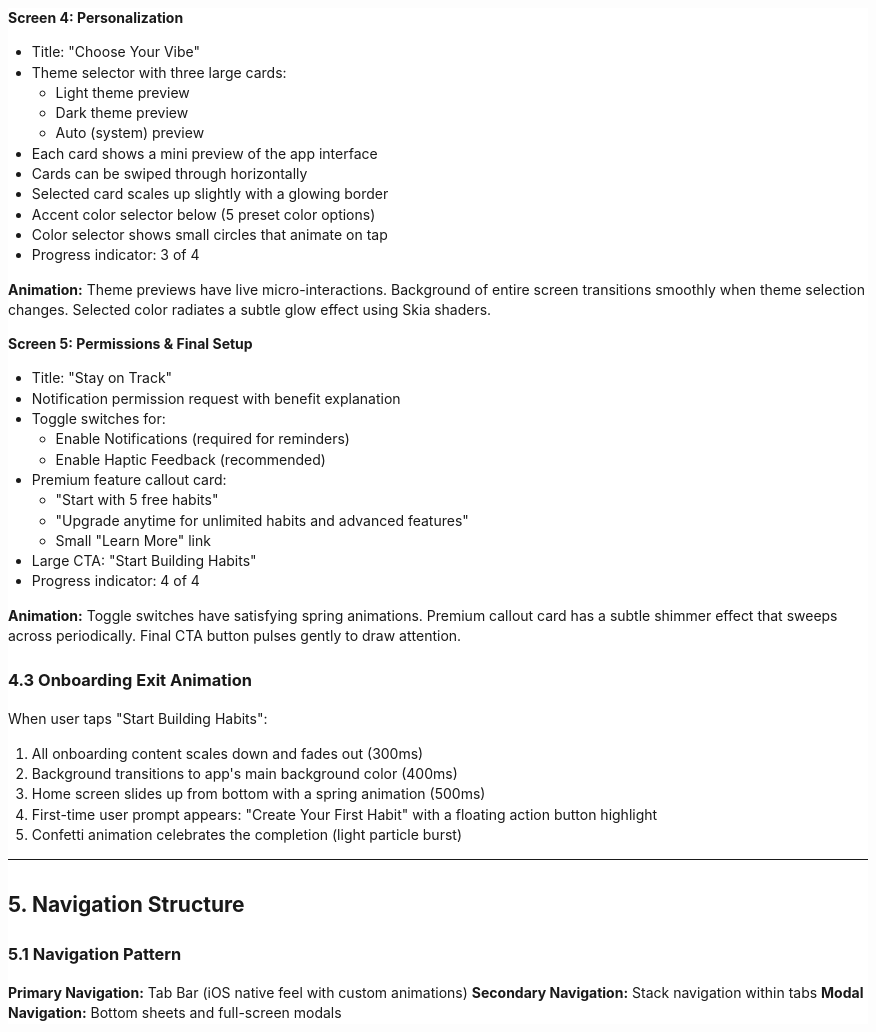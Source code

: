 **Screen 4: Personalization**
- Title: "Choose Your Vibe"
- Theme selector with three large cards:
  - Light theme preview
  - Dark theme preview
  - Auto (system) preview
- Each card shows a mini preview of the app interface
- Cards can be swiped through horizontally
- Selected card scales up slightly with a glowing border
- Accent color selector below (5 preset color options)
- Color selector shows small circles that animate on tap
- Progress indicator: 3 of 4

**Animation:** Theme previews have live micro-interactions. Background of entire screen transitions smoothly when theme selection changes. Selected color radiates a subtle glow effect using Skia shaders.

**Screen 5: Permissions & Final Setup**
- Title: "Stay on Track"
- Notification permission request with benefit explanation
- Toggle switches for:
  - Enable Notifications (required for reminders)
  - Enable Haptic Feedback (recommended)
- Premium feature callout card:
  - "Start with 5 free habits"
  - "Upgrade anytime for unlimited habits and advanced features"
  - Small "Learn More" link
- Large CTA: "Start Building Habits"
- Progress indicator: 4 of 4

**Animation:** Toggle switches have satisfying spring animations. Premium callout card has a subtle shimmer effect that sweeps across periodically. Final CTA button pulses gently to draw attention.

### 4.3 Onboarding Exit Animation

When user taps "Start Building Habits":
1. All onboarding content scales down and fades out (300ms)
2. Background transitions to app's main background color (400ms)
3. Home screen slides up from bottom with a spring animation (500ms)
4. First-time user prompt appears: "Create Your First Habit" with a floating action button highlight
5. Confetti animation celebrates the completion (light particle burst)

---

## 5. Navigation Structure

### 5.1 Navigation Pattern

**Primary Navigation:** Tab Bar (iOS native feel with custom animations)
**Secondary Navigation:** Stack navigation within tabs
**Modal Navigation:** Bottom sheets and full-screen modals
